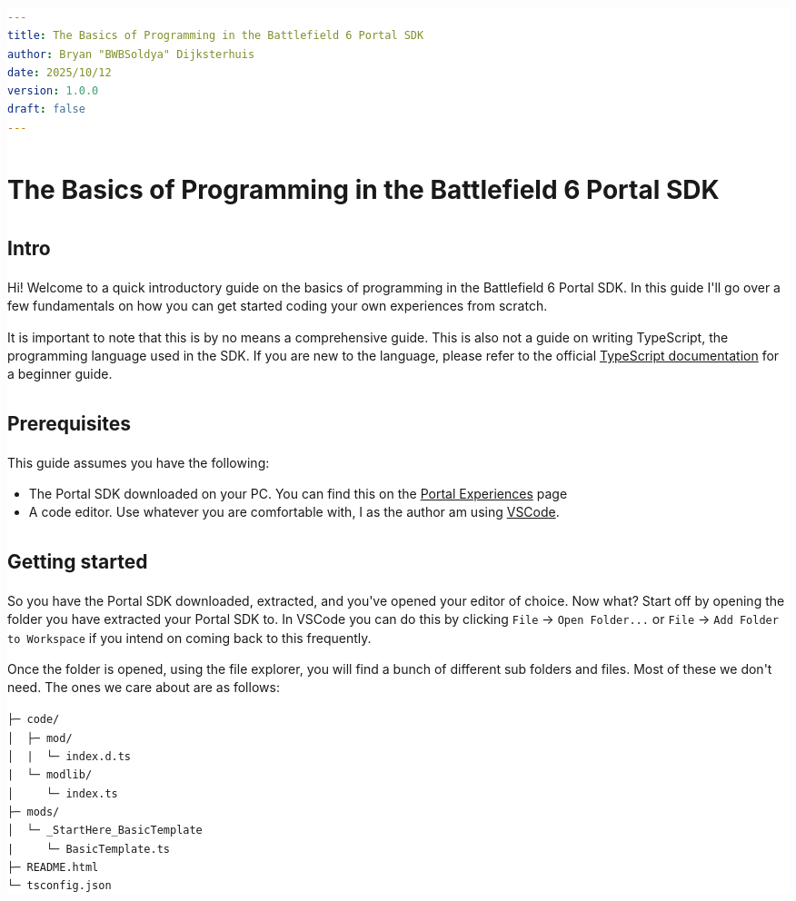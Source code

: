 ```yaml
---
title: The Basics of Programming in the Battlefield 6 Portal SDK
author: Bryan "BWBSoldya" Dijksterhuis
date: 2025/10/12 
version: 1.0.0
draft: false
---
```


# The Basics of Programming in the Battlefield 6 Portal SDK

## Intro

Hi! Welcome to a quick introductory guide on the basics of programming in the Battlefield 6 Portal SDK. In this guide I'll go over a few fundamentals on how you can get started coding your own experiences from scratch. 

It is important to note that this is by no means a comprehensive guide. This is also not a guide on writing TypeScript, the programming language used in the SDK. If you are new to the language, please refer to the official [TypeScript documentation](https://www.typescriptlang.org/docs/handbook/intro.html#get-started) for a beginner guide. 

## Prerequisites 
This guide assumes you have the following: 
- The Portal SDK downloaded on your PC. You can find this on the [Portal Experiences](https://portal.battlefield.com/bf6/experiences) page
- A code editor. Use whatever you are comfortable with, I as the author am using [VSCode](https://code.visualstudio.com/).

## Getting started 
So you have the Portal SDK downloaded, extracted, and you've opened your editor of choice. Now what? Start off by opening the folder you have extracted your Portal SDK to. In VSCode you can do this by clicking `File` -> `Open Folder...` or `File` -> `Add Folder to Workspace` if you intend on coming back to this frequently. 

Once the folder is opened, using the file explorer, you will find a bunch of different sub folders and files. Most of these we don't need. The ones we care about are as follows: 
```
├─ code/
│  ├─ mod/
│  |  └─ index.d.ts
|  └─ modlib/
│     └─ index.ts
├─ mods/
│  └─ _StartHere_BasicTemplate
|     └─ BasicTemplate.ts
├─ README.html
└─ tsconfig.json
```
